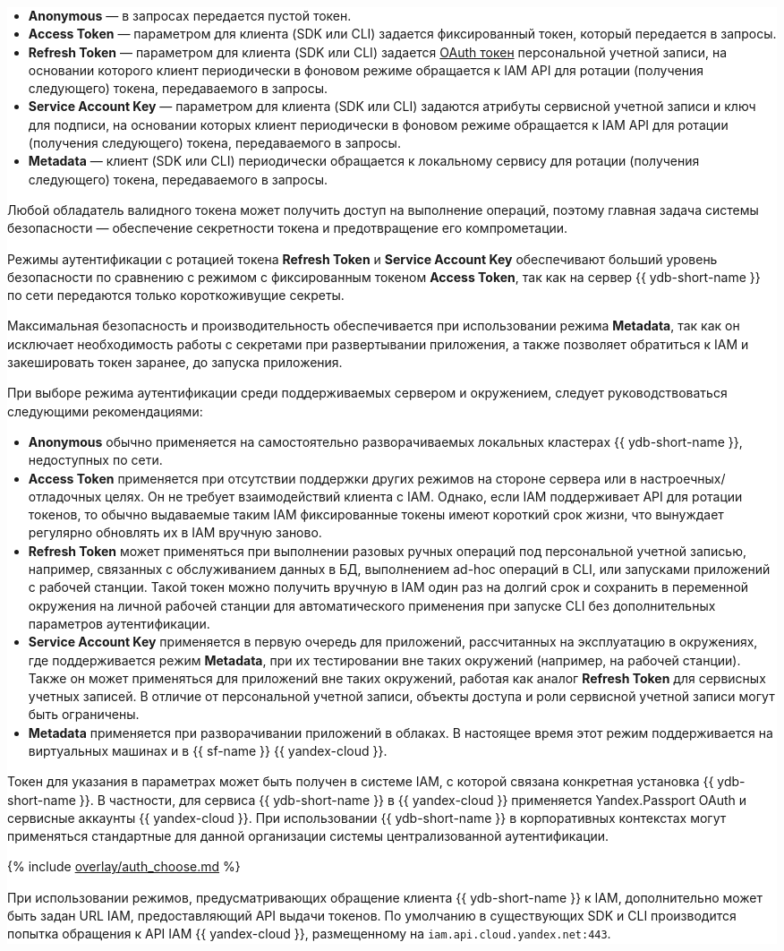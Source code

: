 * **Anonymous** — в запросах передается пустой токен.
* **Access Token** — параметром для клиента (SDK или CLI) задается фиксированный токен, который передается в запросы.
* **Refresh Token** — параметром для клиента (SDK или CLI) задается [OAuth токен](https://auth0.com/blog/refresh-tokens-what-are-they-and-when-to-use-them/) персональной учетной записи, на основании которого клиент периодически в фоновом режиме обращается к IAM API для ротации (получения следующего) токена, передаваемого в запросы.
* **Service Account Key** — параметром для клиента (SDK или CLI) задаются атрибуты сервисной учетной записи и ключ для подписи, на основании которых клиент периодически в фоновом режиме обращается к IAM API для ротации (получения следующего) токена, передаваемого в запросы.
* **Metadata** — клиент (SDK или CLI) периодически обращается к локальному сервису для ротации (получения следующего) токена, передаваемого в запросы.

Любой обладатель валидного токена может получить доступ на выполнение операций, поэтому главная задача системы безопасности — обеспечение секретности токена и предотвращение его компрометации.

Режимы аутентификации с ротацией токена **Refresh Token** и **Service Account Key** обеспечивают больший уровень безопасности по сравнению с режимом с фиксированным токеном **Access Token**, так как на сервер {{ ydb-short-name }} по сети передаются только короткоживущие секреты.

Максимальная безопасность и производительность обеспечивается при использовании режима **Metadata**, так как он исключает необходимость работы с секретами при развертывании приложения, а также позволяет обратиться к IAM и закешировать токен заранее, до запуска приложения.

При выборе режима аутентификации среди поддерживаемых сервером и окружением, следует руководствоваться следующими рекомендациями:

* **Anonymous** обычно применяется на самостоятельно разворачиваемых локальных кластерах {{ ydb-short-name }}, недоступных по сети.
* **Access Token** применяется при отсутствии поддержки других режимов на стороне сервера или в настроечных/отладочных целях. Он не требует взаимодействий клиента с IAM. Однако, если IAM поддерживает API для ротации токенов, то обычно выдаваемые таким IAM фиксированные токены имеют короткий срок жизни, что вынуждает регулярно обновлять их в IAM вручную заново.
* **Refresh Token** может применяться при выполнении разовых ручных операций под персональной учетной записью, например, связанных с обслуживанием данных в БД, выполнением ad-hoc операций в CLI, или запусками приложений с рабочей станции. Такой токен можно получить вручную в IAM один раз на долгий срок и сохранить в переменной окружения на личной рабочей станции для автоматического применения при запуске CLI без дополнительных параметров аутентификации.
* **Service Account Key** применяется в первую очередь для приложений, рассчитанных на эксплуатацию в окружениях, где поддерживается режим **Metadata**, при их тестировании вне таких окружений (например, на рабочей станции). Также он может применяться для приложений вне таких окружений, работая как аналог **Refresh Token** для сервисных учетных записей. В отличие от персональной учетной записи, объекты доступа и роли сервисной учетной записи могут быть ограничены.
* **Metadata** применяется при разворачивании приложений в облаках. В настоящее время этот режим поддерживается на виртуальных машинах и в {{ sf-name }} {{ yandex-cloud }}.

Токен для указания в параметрах может быть получен в системе IAM, с которой связана конкретная установка {{ ydb-short-name }}. В частности, для сервиса {{ ydb-short-name }} в {{ yandex-cloud }} применяется Yandex.Passport OAuth и сервисные аккаунты {{ yandex-cloud }}. При использовании {{ ydb-short-name }} в корпоративных контекстах могут применяться стандартные для данной организации системы централизованной аутентификации.

{% include [overlay/auth_choose.md](connect_overlay/auth_choose.md) %}

При использовании режимов, предусматривающих обращение клиента {{ ydb-short-name }} к IAM, дополнительно может быть задан URL IAM, предоставляющий API выдачи токенов. По умолчанию в существующих SDK и CLI производится попытка обращения к API IAM {{ yandex-cloud }}, размещенному на `iam.api.cloud.yandex.net:443`.

